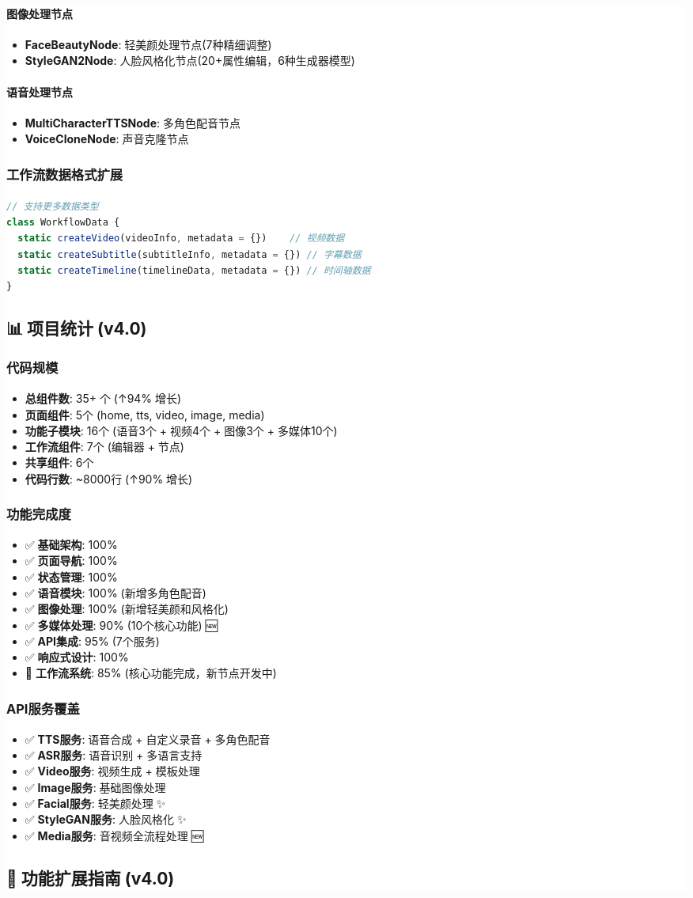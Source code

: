#### 图像处理节点
- **FaceBeautyNode**: 轻美颜处理节点(7种精细调整)
- **StyleGAN2Node**: 人脸风格化节点(20+属性编辑，6种生成器模型)

#### 语音处理节点  
- **MultiCharacterTTSNode**: 多角色配音节点
- **VoiceCloneNode**: 声音克隆节点

### 工作流数据格式扩展
```javascript
// 支持更多数据类型
class WorkflowData {
  static createVideo(videoInfo, metadata = {})    // 视频数据
  static createSubtitle(subtitleInfo, metadata = {}) // 字幕数据
  static createTimeline(timelineData, metadata = {}) // 时间轴数据
}
```

## 📊 项目统计 (v4.0)

### 代码规模
- **总组件数**: 35+ 个 (↑94% 增长)
- **页面组件**: 5个 (home, tts, video, image, media)
- **功能子模块**: 16个 (语音3个 + 视频4个 + 图像3个 + 多媒体10个)
- **工作流组件**: 7个 (编辑器 + 节点)
- **共享组件**: 6个
- **代码行数**: ~8000行 (↑90% 增长)

### 功能完成度
- ✅ **基础架构**: 100%
- ✅ **页面导航**: 100%  
- ✅ **状态管理**: 100%
- ✅ **语音模块**: 100% (新增多角色配音)
- ✅ **图像处理**: 100% (新增轻美颜和风格化)
- ✅ **多媒体处理**: 90% (10个核心功能) 🆕
- ✅ **API集成**: 95% (7个服务)
- ✅ **响应式设计**: 100%
- 🔄 **工作流系统**: 85% (核心功能完成，新节点开发中)

### API服务覆盖
- ✅ **TTS服务**: 语音合成 + 自定义录音 + 多角色配音
- ✅ **ASR服务**: 语音识别 + 多语言支持
- ✅ **Video服务**: 视频生成 + 模板处理
- ✅ **Image服务**: 基础图像处理
- ✅ **Facial服务**: 轻美颜处理 ✨
- ✅ **StyleGAN服务**: 人脸风格化 ✨
- ✅ **Media服务**: 音视频全流程处理 🆕

## 🔄 功能扩展指南 (v4.0)
